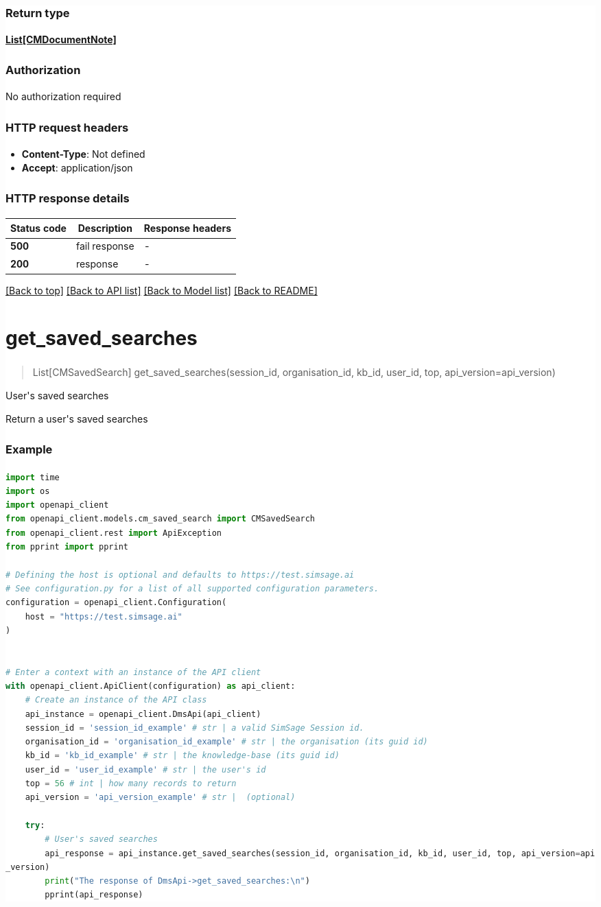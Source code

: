 ### Return type

[**List[CMDocumentNote]**](CMDocumentNote.md)

### Authorization

No authorization required

### HTTP request headers

 - **Content-Type**: Not defined
 - **Accept**: application/json

### HTTP response details
| Status code | Description | Response headers |
|-------------|-------------|------------------|
**500** | fail response |  -  |
**200** | response |  -  |

[[Back to top]](#) [[Back to API list]](../README.md#documentation-for-api-endpoints) [[Back to Model list]](../README.md#documentation-for-models) [[Back to README]](../README.md)

# **get_saved_searches**
> List[CMSavedSearch] get_saved_searches(session_id, organisation_id, kb_id, user_id, top, api_version=api_version)

User's saved searches

Return a user's saved searches

### Example

```python
import time
import os
import openapi_client
from openapi_client.models.cm_saved_search import CMSavedSearch
from openapi_client.rest import ApiException
from pprint import pprint

# Defining the host is optional and defaults to https://test.simsage.ai
# See configuration.py for a list of all supported configuration parameters.
configuration = openapi_client.Configuration(
    host = "https://test.simsage.ai"
)


# Enter a context with an instance of the API client
with openapi_client.ApiClient(configuration) as api_client:
    # Create an instance of the API class
    api_instance = openapi_client.DmsApi(api_client)
    session_id = 'session_id_example' # str | a valid SimSage Session id.
    organisation_id = 'organisation_id_example' # str | the organisation (its guid id)
    kb_id = 'kb_id_example' # str | the knowledge-base (its guid id)
    user_id = 'user_id_example' # str | the user's id
    top = 56 # int | how many records to return
    api_version = 'api_version_example' # str |  (optional)

    try:
        # User's saved searches
        api_response = api_instance.get_saved_searches(session_id, organisation_id, kb_id, user_id, top, api_version=api_version)
        print("The response of DmsApi->get_saved_searches:\n")
        pprint(api_response)
```
